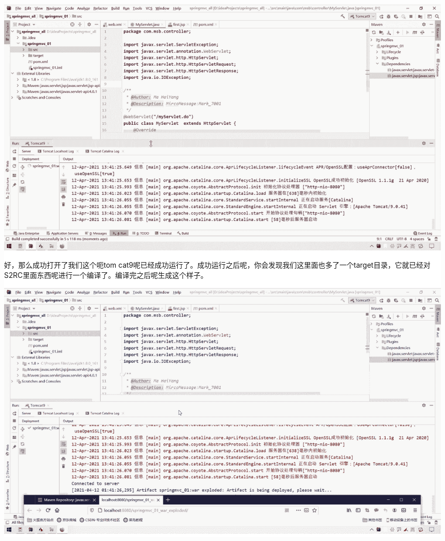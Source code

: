 ![](img/4aae7f9b12a2481ee9ddc79bcc707ac4_46.png)

好，那么成功打开了我们这个呃tom cat9呢已经成功运行了。成功运行之后呢，你会发现我们这里面也多了一个target目录，它就已经对S2RC里面东西呢进行一个编译了。编译完之后呢生成这个样子。



![](img/4aae7f9b12a2481ee9ddc79bcc707ac4_48.png)
